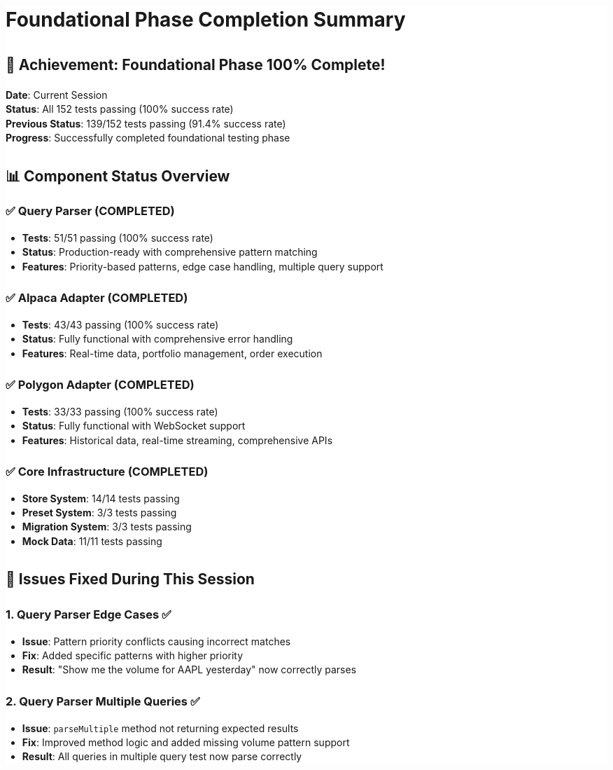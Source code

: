 # Foundational Phase Completion Summary

## 🎉 **Achievement: Foundational Phase 100% Complete!**

**Date**: Current Session  
**Status**: All 152 tests passing (100% success rate)  
**Previous Status**: 139/152 tests passing (91.4% success rate)  
**Progress**: Successfully completed foundational testing phase

## 📊 **Component Status Overview**

### ✅ **Query Parser (COMPLETED)**

- **Tests**: 51/51 passing (100% success rate)
- **Status**: Production-ready with comprehensive pattern matching
- **Features**: Priority-based patterns, edge case handling, multiple query support

### ✅ **Alpaca Adapter (COMPLETED)**

- **Tests**: 43/43 passing (100% success rate)
- **Status**: Fully functional with comprehensive error handling
- **Features**: Real-time data, portfolio management, order execution

### ✅ **Polygon Adapter (COMPLETED)**

- **Tests**: 33/33 passing (100% success rate)
- **Status**: Fully functional with WebSocket support
- **Features**: Historical data, real-time streaming, comprehensive APIs

### ✅ **Core Infrastructure (COMPLETED)**

- **Store System**: 14/14 tests passing
- **Preset System**: 3/3 tests passing
- **Migration System**: 3/3 tests passing
- **Mock Data**: 11/11 tests passing

## 🔧 **Issues Fixed During This Session**

### 1. **Query Parser Edge Cases** ✅

- **Issue**: Pattern priority conflicts causing incorrect matches
- **Fix**: Added specific patterns with higher priority
- **Result**: "Show me the volume for AAPL yesterday" now correctly parses

### 2. **Query Parser Multiple Queries** ✅

- **Issue**: `parseMultiple` method not returning expected results
- **Fix**: Improved method logic and added missing volume pattern support
- **Result**: All queries in multiple query test now parse correctly
